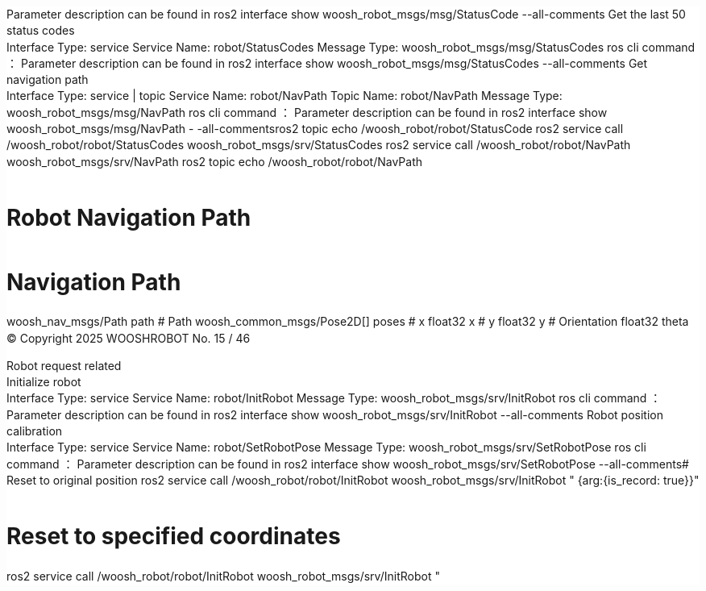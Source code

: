 Parameter description can be found in ros2 interface show 
woosh_robot_msgs/msg/StatusCode --all-comments
Get the last 50 status codes  
Interface Type: service
Service Name: robot/StatusCodes
Message Type: woosh_robot_msgs/msg/StatusCodes
ros cli command ：
Parameter description can be found in ros2 interface show 
woosh_robot_msgs/msg/StatusCodes --all-comments
Get navigation path  
Interface Type: service | topic
Service Name: robot/NavPath
Topic Name: robot/NavPath
Message Type: woosh_robot_msgs/msg/NavPath
ros cli command ：
Parameter description can be found in ros2 interface show woosh_robot_msgs/msg/NavPath -
-all-commentsros2 topic echo /woosh_robot/robot/StatusCode
ros2 service call /woosh_robot/robot/StatusCodes woosh_robot_msgs/srv/StatusCodes
ros2 service call /woosh_robot/robot/NavPath woosh_robot_msgs/srv/NavPath
ros2 topic echo /woosh_robot/robot/NavPath
# Robot Navigation Path
# Navigation Path
woosh_nav_msgs/Path path
    # Path
    woosh_common_msgs/Pose2D[] poses
        # x
        float32 x
        # y
        float32 y
        # Orientation
        float32 theta
© Copyright 2025 WOOSHROBOT
No. 15 / 46

Robot request related  
Initialize robot  
Interface Type: service
Service Name: robot/InitRobot
Message Type: woosh_robot_msgs/srv/InitRobot
ros cli command ：
Parameter description can be found in ros2 interface show woosh_robot_msgs/srv/InitRobot 
--all-comments
Robot position calibration  
Interface Type: service
Service Name: robot/SetRobotPose
Message Type: woosh_robot_msgs/srv/SetRobotPose
ros cli command ：
Parameter description can be found in ros2 interface show 
woosh_robot_msgs/srv/SetRobotPose --all-comments# Reset to original position
ros2 service call /woosh_robot/robot/InitRobot woosh_robot_msgs/srv/InitRobot "
{arg:{is_record: true}}"
# Reset to specified coordinates
ros2 service call /woosh_robot/robot/InitRobot woosh_robot_msgs/srv/InitRobot "